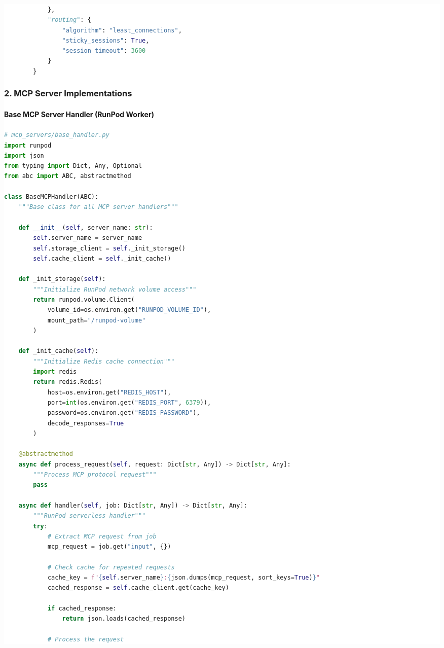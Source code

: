 ```python
            },
            "routing": {
                "algorithm": "least_connections",
                "sticky_sessions": True,
                "session_timeout": 3600
            }
        }
```

### 2. MCP Server Implementations

#### Base MCP Server Handler (RunPod Worker)
```python
# mcp_servers/base_handler.py
import runpod
import json
from typing import Dict, Any, Optional
from abc import ABC, abstractmethod

class BaseMCPHandler(ABC):
    """Base class for all MCP server handlers"""

    def __init__(self, server_name: str):
        self.server_name = server_name
        self.storage_client = self._init_storage()
        self.cache_client = self._init_cache()

    def _init_storage(self):
        """Initialize RunPod network volume access"""
        return runpod.volume.Client(
            volume_id=os.environ.get("RUNPOD_VOLUME_ID"),
            mount_path="/runpod-volume"
        )

    def _init_cache(self):
        """Initialize Redis cache connection"""
        import redis
        return redis.Redis(
            host=os.environ.get("REDIS_HOST"),
            port=int(os.environ.get("REDIS_PORT", 6379)),
            password=os.environ.get("REDIS_PASSWORD"),
            decode_responses=True
        )

    @abstractmethod
    async def process_request(self, request: Dict[str, Any]) -> Dict[str, Any]:
        """Process MCP protocol request"""
        pass

    async def handler(self, job: Dict[str, Any]) -> Dict[str, Any]:
        """RunPod serverless handler"""
        try:
            # Extract MCP request from job
            mcp_request = job.get("input", {})

            # Check cache for repeated requests
            cache_key = f"{self.server_name}:{json.dumps(mcp_request, sort_keys=True)}"
            cached_response = self.cache_client.get(cache_key)

            if cached_response:
                return json.loads(cached_response)

            # Process the request
```